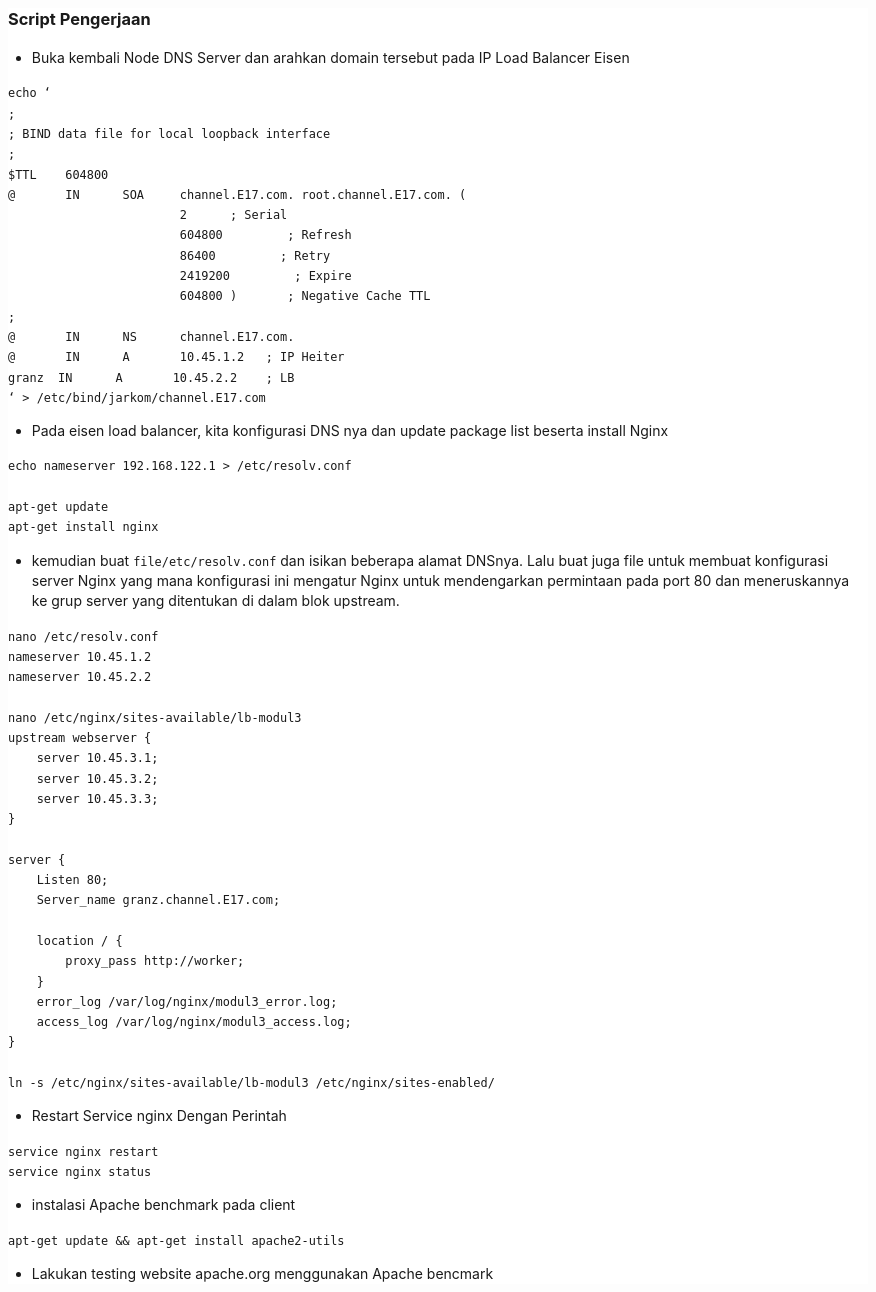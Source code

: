 ### Script Pengerjaan
- Buka kembali Node DNS Server dan arahkan domain tersebut pada IP Load Balancer Eisen
```
echo ‘
;
; BIND data file for local loopback interface
;
$TTL    604800
@       IN      SOA     channel.E17.com. root.channel.E17.com. (
                        2      ; Serial
                        604800         ; Refresh
                        86400         ; Retry
                        2419200         ; Expire
                        604800 )       ; Negative Cache TTL
;
@       IN      NS      channel.E17.com.
@       IN      A       10.45.1.2 	; IP Heiter
granz  IN      A       10.45.2.2	; LB
‘ > /etc/bind/jarkom/channel.E17.com
```
- Pada eisen load balancer, kita konfigurasi DNS nya dan update package list beserta install Nginx
```
echo nameserver 192.168.122.1 > /etc/resolv.conf

apt-get update
apt-get install nginx
```
- kemudian buat ``file/etc/resolv.conf`` dan isikan beberapa alamat DNSnya. Lalu buat juga file untuk membuat konfigurasi server Nginx yang mana konfigurasi ini mengatur Nginx untuk mendengarkan permintaan pada port 80 dan meneruskannya ke grup server yang ditentukan di dalam blok upstream.
```
nano /etc/resolv.conf
nameserver 10.45.1.2
nameserver 10.45.2.2

nano /etc/nginx/sites-available/lb-modul3
upstream webserver {
	server 10.45.3.1;
	server 10.45.3.2;
	server 10.45.3.3;
}

server {
	Listen 80;
	Server_name granz.channel.E17.com;

	location / {
        proxy_pass http://worker;
    }
	error_log /var/log/nginx/modul3_error.log;
 	access_log /var/log/nginx/modul3_access.log;
}

ln -s /etc/nginx/sites-available/lb-modul3 /etc/nginx/sites-enabled/
```
- Restart Service nginx Dengan Perintah
```
service nginx restart
service nginx status
```
- instalasi Apache benchmark pada client
```
apt-get update && apt-get install apache2-utils
```
- Lakukan testing website apache.org menggunakan Apache bencmark